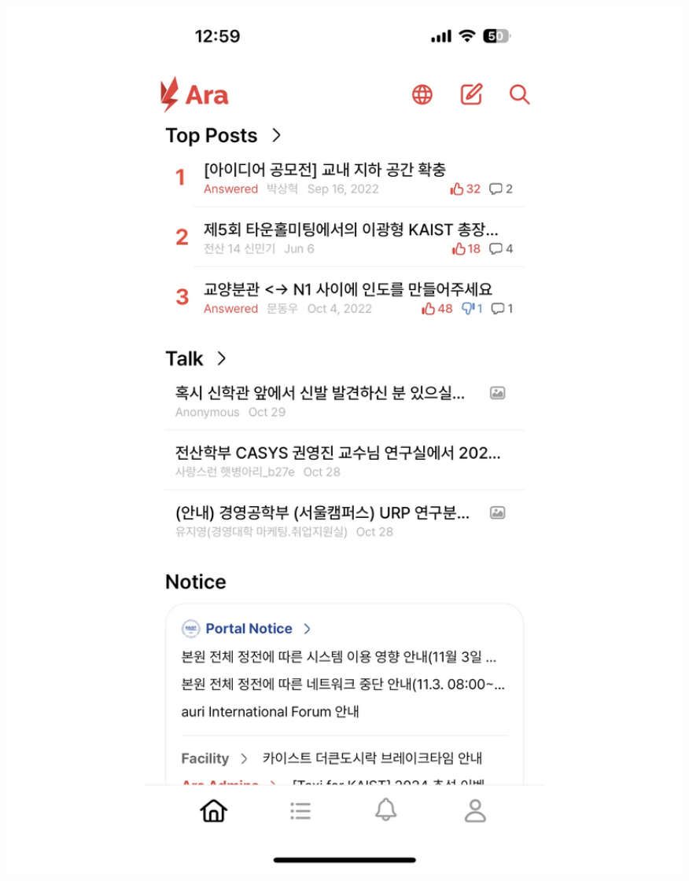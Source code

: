 <img src="/assets/img/posts/2024-10-31-retrospective-new-ara/main_page_eng.webp" style="width: 100%" alt="login page"/>
